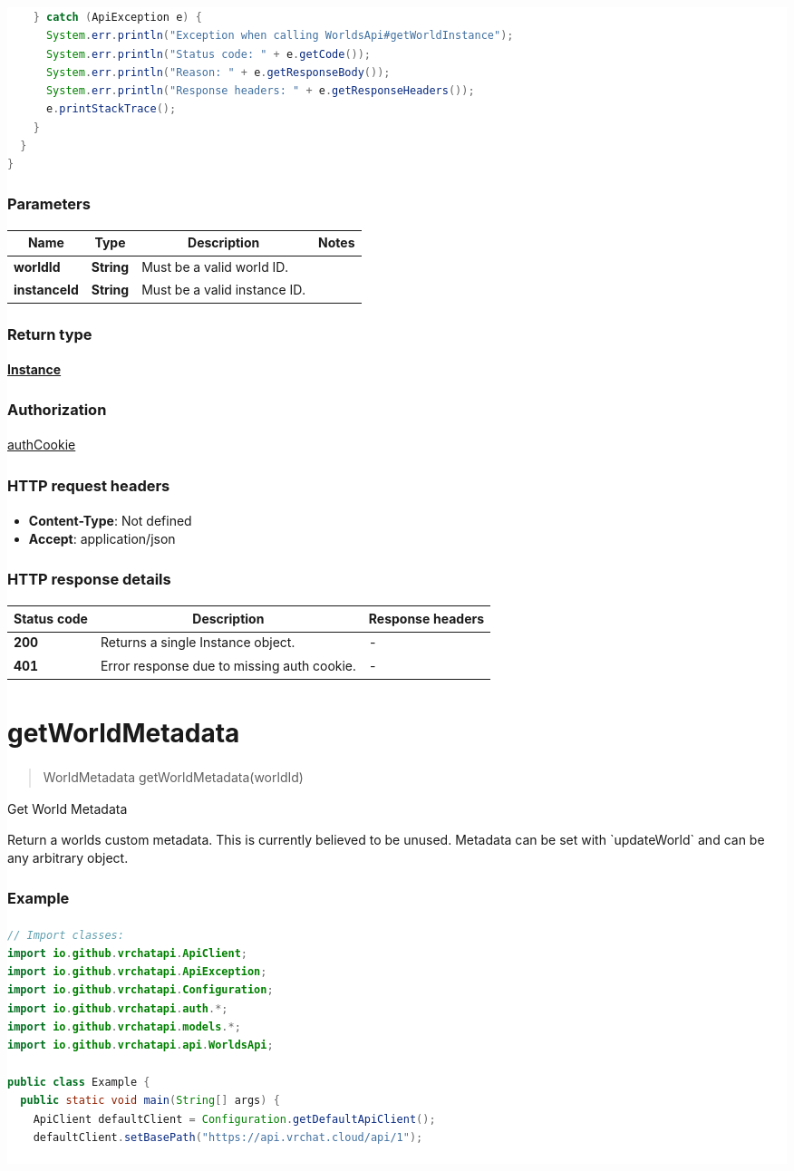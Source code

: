 ```java
    } catch (ApiException e) {
      System.err.println("Exception when calling WorldsApi#getWorldInstance");
      System.err.println("Status code: " + e.getCode());
      System.err.println("Reason: " + e.getResponseBody());
      System.err.println("Response headers: " + e.getResponseHeaders());
      e.printStackTrace();
    }
  }
}
```

### Parameters

| Name | Type | Description  | Notes |
|------------- | ------------- | ------------- | -------------|
| **worldId** | **String**| Must be a valid world ID. | |
| **instanceId** | **String**| Must be a valid instance ID. | |

### Return type

[**Instance**](Instance.md)

### Authorization

[authCookie](../README.md#authCookie)

### HTTP request headers

 - **Content-Type**: Not defined
 - **Accept**: application/json

### HTTP response details
| Status code | Description | Response headers |
|-------------|-------------|------------------|
| **200** | Returns a single Instance object. |  -  |
| **401** | Error response due to missing auth cookie. |  -  |

<a name="getWorldMetadata"></a>
# **getWorldMetadata**
> WorldMetadata getWorldMetadata(worldId)

Get World Metadata

Return a worlds custom metadata. This is currently believed to be unused. Metadata can be set with &#x60;updateWorld&#x60; and can be any arbitrary object.

### Example
```java
// Import classes:
import io.github.vrchatapi.ApiClient;
import io.github.vrchatapi.ApiException;
import io.github.vrchatapi.Configuration;
import io.github.vrchatapi.auth.*;
import io.github.vrchatapi.models.*;
import io.github.vrchatapi.api.WorldsApi;

public class Example {
  public static void main(String[] args) {
    ApiClient defaultClient = Configuration.getDefaultApiClient();
    defaultClient.setBasePath("https://api.vrchat.cloud/api/1");
    
```